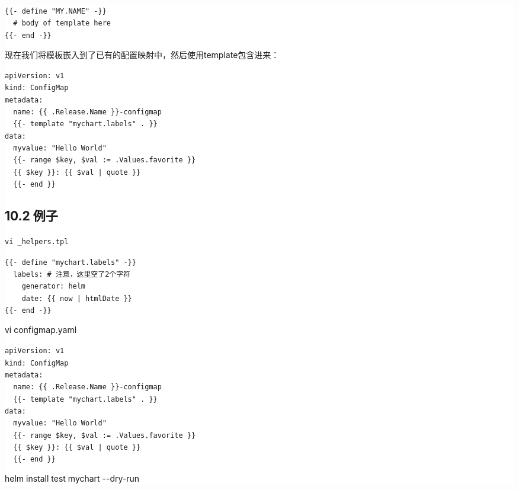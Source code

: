 ```
{{- define "MY.NAME" -}}
  # body of template here
{{- end -}}
```


现在我们将模板嵌入到了已有的配置映射中，然后使用template包含进来：

```
apiVersion: v1
kind: ConfigMap
metadata:
  name: {{ .Release.Name }}-configmap
  {{- template "mychart.labels" . }}
data:
  myvalue: "Hello World"
  {{- range $key, $val := .Values.favorite }}
  {{ $key }}: {{ $val | quote }}
  {{- end }}
```

## 10.2 例子 

`vi _helpers.tpl`

```
{{- define "mychart.labels" -}}
  labels: # 注意，这里空了2个字符
    generator: helm
    date: {{ now | htmlDate }}
{{- end -}}
```



vi configmap.yaml
```
apiVersion: v1
kind: ConfigMap
metadata:
  name: {{ .Release.Name }}-configmap
  {{- template "mychart.labels" . }}
data:
  myvalue: "Hello World"
  {{- range $key, $val := .Values.favorite }}
  {{ $key }}: {{ $val | quote }}
  {{- end }}
```


helm install test mychart --dry-run
